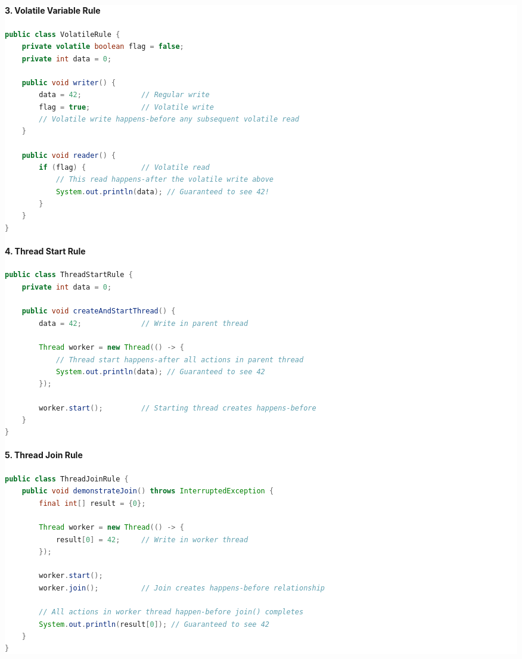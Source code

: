 
#### 3. **Volatile Variable Rule**

```java
public class VolatileRule {
    private volatile boolean flag = false;
    private int data = 0;
    
    public void writer() {
        data = 42;              // Regular write
        flag = true;            // Volatile write
        // Volatile write happens-before any subsequent volatile read
    }
    
    public void reader() {
        if (flag) {             // Volatile read
            // This read happens-after the volatile write above
            System.out.println(data); // Guaranteed to see 42!
        }
    }
}
```


#### 4. **Thread Start Rule**

```java
public class ThreadStartRule {
    private int data = 0;
    
    public void createAndStartThread() {
        data = 42;              // Write in parent thread
        
        Thread worker = new Thread(() -> {
            // Thread start happens-after all actions in parent thread
            System.out.println(data); // Guaranteed to see 42
        });
        
        worker.start();         // Starting thread creates happens-before
    }
}
```


#### 5. **Thread Join Rule**

```java
public class ThreadJoinRule {
    public void demonstrateJoin() throws InterruptedException {
        final int[] result = {0};
        
        Thread worker = new Thread(() -> {
            result[0] = 42;     // Write in worker thread
        });
        
        worker.start();
        worker.join();          // Join creates happens-before relationship
        
        // All actions in worker thread happen-before join() completes
        System.out.println(result[0]); // Guaranteed to see 42
    }
}
```
